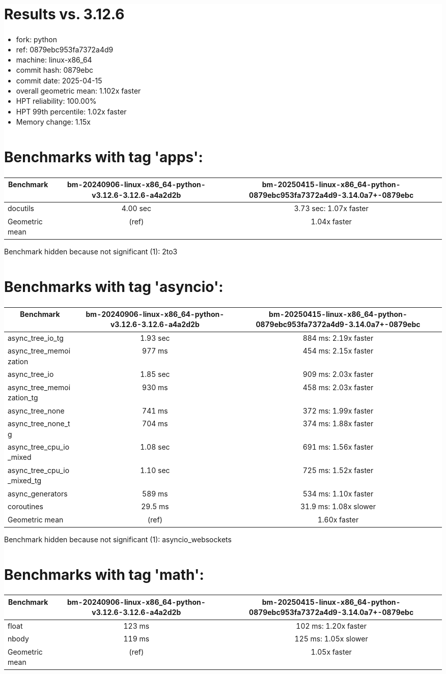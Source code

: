 # Results vs. 3.12.6

- fork: python
- ref: 0879ebc953fa7372a4d9
- machine: linux-x86_64
- commit hash: 0879ebc
- commit date: 2025-04-15
- overall geometric mean: 1.102x faster
- HPT reliability: 100.00%
- HPT 99th percentile: 1.02x faster
- Memory change: 1.15x

Benchmarks with tag 'apps':
===========================

| Benchmark      | bm-20240906-linux-x86_64-python-v3.12.6-3.12.6-a4a2d2b | bm-20250415-linux-x86_64-python-0879ebc953fa7372a4d9-3.14.0a7+-0879ebc |
|----------------|:------------------------------------------------------:|:----------------------------------------------------------------------:|
| docutils       | 4.00 sec                                               | 3.73 sec: 1.07x faster                                                 |
| Geometric mean | (ref)                                                  | 1.04x faster                                                           |

Benchmark hidden because not significant (1): 2to3

Benchmarks with tag 'asyncio':
==============================

| Benchmark                  | bm-20240906-linux-x86_64-python-v3.12.6-3.12.6-a4a2d2b | bm-20250415-linux-x86_64-python-0879ebc953fa7372a4d9-3.14.0a7+-0879ebc |
|----------------------------|:------------------------------------------------------:|:----------------------------------------------------------------------:|
| async_tree_io_tg           | 1.93 sec                                               | 884 ms: 2.19x faster                                                   |
| async_tree_memoization     | 977 ms                                                 | 454 ms: 2.15x faster                                                   |
| async_tree_io              | 1.85 sec                                               | 909 ms: 2.03x faster                                                   |
| async_tree_memoization_tg  | 930 ms                                                 | 458 ms: 2.03x faster                                                   |
| async_tree_none            | 741 ms                                                 | 372 ms: 1.99x faster                                                   |
| async_tree_none_tg         | 704 ms                                                 | 374 ms: 1.88x faster                                                   |
| async_tree_cpu_io_mixed    | 1.08 sec                                               | 691 ms: 1.56x faster                                                   |
| async_tree_cpu_io_mixed_tg | 1.10 sec                                               | 725 ms: 1.52x faster                                                   |
| async_generators           | 589 ms                                                 | 534 ms: 1.10x faster                                                   |
| coroutines                 | 29.5 ms                                                | 31.9 ms: 1.08x slower                                                  |
| Geometric mean             | (ref)                                                  | 1.60x faster                                                           |

Benchmark hidden because not significant (1): asyncio_websockets

Benchmarks with tag 'math':
===========================

| Benchmark      | bm-20240906-linux-x86_64-python-v3.12.6-3.12.6-a4a2d2b | bm-20250415-linux-x86_64-python-0879ebc953fa7372a4d9-3.14.0a7+-0879ebc |
|----------------|:------------------------------------------------------:|:----------------------------------------------------------------------:|
| float          | 123 ms                                                 | 102 ms: 1.20x faster                                                   |
| nbody          | 119 ms                                                 | 125 ms: 1.05x slower                                                   |
| Geometric mean | (ref)                                                  | 1.05x faster                                                           |
